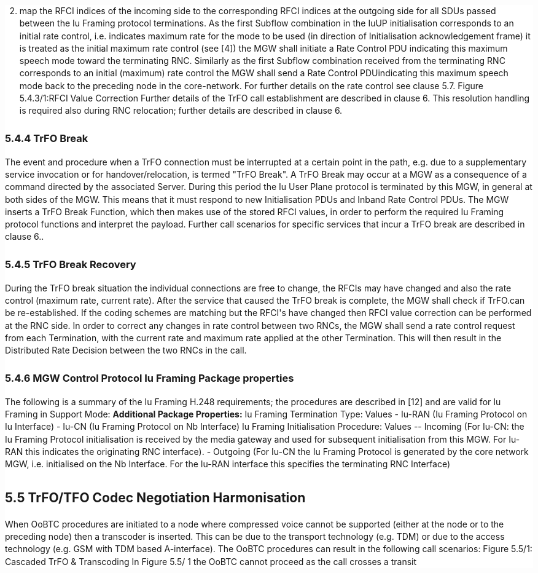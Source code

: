 2) map the RFCI indices of the incoming side to the corresponding RFCI indices
at the outgoing side for all SDUs passed between the Iu Framing protocol
terminations. As the first Subflow combination in the IuUP initialisation
corresponds to an initial rate control, i.e. indicates maximum rate for the
mode to be used (in direction of Initialisation acknowledgement frame) it is
treated as the initial maximum rate control (see [4]) the MGW shall initiate a
Rate Control PDU indicating this maximum speech mode toward the terminating
RNC. Similarly as the first Subflow combination received from the terminating
RNC corresponds to an initial (maximum) rate control the MGW shall send a Rate
Control PDUindicating this maximum speech mode back to the preceding node in
the core-network. For further details on the rate control see clause 5.7.
Figure 5.4.3/1:RFCI Value Correction
Further details of the TrFO call establishment are described in clause 6.
This resolution handling is required also during RNC relocation; further
details are described in clause 6.
### 5.4.4 TrFO Break
The event and procedure when a TrFO connection must be interrupted at a
certain point in the path, e.g. due to a supplementary service invocation or
for handover/relocation, is termed \"TrFO Break\". A TrFO Break may occur at a
MGW as a consequence of a command directed by the associated Server. During
this period the Iu User Plane protocol is terminated by this MGW, in general
at both sides of the MGW. This means that it must respond to new
Initialisation PDUs and Inband Rate Control PDUs. The MGW inserts a TrFO Break
Function, which then makes use of the stored RFCI values, in order to perform
the required Iu Framing protocol functions and interpret the payload. Further
call scenarios for specific services that incur a TrFO break are described in
clause 6..
### 5.4.5 TrFO Break Recovery
During the TrFO break situation the individual connections are free to change,
the RFCIs may have changed and also the rate control (maximum rate, current
rate). After the service that caused the TrFO break is complete, the MGW shall
check if TrFO.can be re-established. If the coding schemes are matching but
the RFCI\'s have changed then RFCI value correction can be performed at the
RNC side. In order to correct any changes in rate control between two RNCs,
the MGW shall send a rate control request from each Termination, with the
current rate and maximum rate applied at the other Termination. This will then
result in the Distributed Rate Decision between the two RNCs in the call.
### 5.4.6 MGW Control Protocol Iu Framing Package properties
The following is a summary of the Iu Framing H.248 requirements; the
procedures are described in [12] and are valid for Iu Framing in Support Mode:
**Additional Package Properties:**
Iu Framing Termination Type: Values - Iu-RAN (Iu Framing Protocol on Iu
Interface)
\- Iu-CN (Iu Framing Protocol on Nb Interface)
Iu Framing Initialisation Procedure: Values -- Incoming (For Iu-CN: the Iu
Framing Protocol initialisation is received by the media gateway and used for
subsequent initialisation from this MGW. For Iu-RAN this indicates the
originating RNC interface).
\- Outgoing (For Iu-CN the Iu Framing Protocol is generated by the core
network MGW, i.e. initialised on the Nb Interface. For the Iu-RAN interface
this specifies the terminating RNC Interface)
## 5.5 TrFO/TFO Codec Negotiation Harmonisation
When OoBTC procedures are initiated to a node where compressed voice cannot be
supported (either at the node or to the preceding node) then a transcoder is
inserted. This can be due to the transport technology (e.g. TDM) or due to the
access technology (e.g. GSM with TDM based A-interface). The OoBTC procedures
can result in the following call scenarios:
Figure 5.5/1: Cascaded TrFO & Transcoding
In Figure 5.5/ 1 the OoBTC cannot proceed as the call crosses a transit